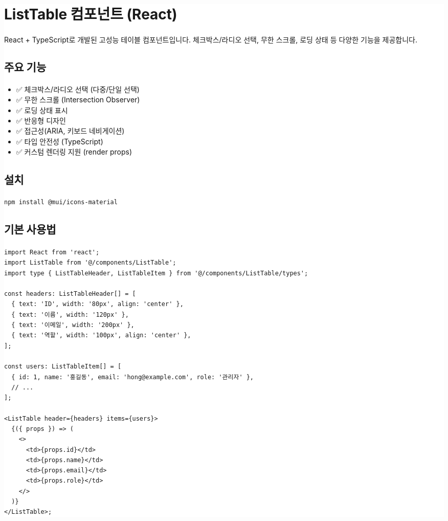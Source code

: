 # ListTable 컴포넌트 (React)

React + TypeScript로 개발된 고성능 테이블 컴포넌트입니다. 체크박스/라디오 선택, 무한 스크롤, 로딩 상태 등 다양한 기능을 제공합니다.

## 주요 기능

- ✅ 체크박스/라디오 선택 (다중/단일 선택)
- ✅ 무한 스크롤 (Intersection Observer)
- ✅ 로딩 상태 표시
- ✅ 반응형 디자인
- ✅ 접근성(ARIA, 키보드 네비게이션)
- ✅ 타입 안전성 (TypeScript)
- ✅ 커스텀 렌더링 지원 (render props)

## 설치

```bash
npm install @mui/icons-material
```

## 기본 사용법

```tsx
import React from 'react';
import ListTable from '@/components/ListTable';
import type { ListTableHeader, ListTableItem } from '@/components/ListTable/types';

const headers: ListTableHeader[] = [
  { text: 'ID', width: '80px', align: 'center' },
  { text: '이름', width: '120px' },
  { text: '이메일', width: '200px' },
  { text: '역할', width: '100px', align: 'center' },
];

const users: ListTableItem[] = [
  { id: 1, name: '홍길동', email: 'hong@example.com', role: '관리자' },
  // ...
];

<ListTable header={headers} items={users}>
  {({ props }) => (
    <>
      <td>{props.id}</td>
      <td>{props.name}</td>
      <td>{props.email}</td>
      <td>{props.role}</td>
    </>
  )}
</ListTable>;
```
